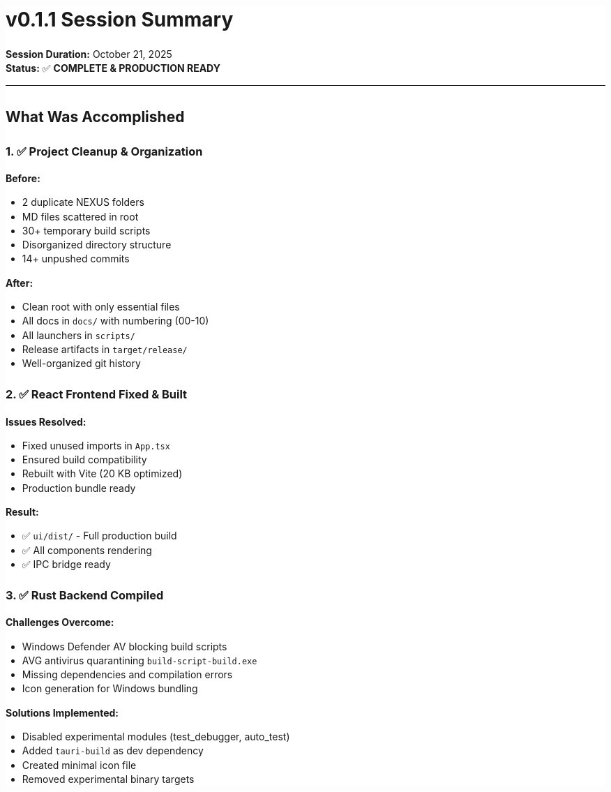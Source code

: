 # v0.1.1 Session Summary

**Session Duration:** October 21, 2025  
**Status:** ✅ **COMPLETE & PRODUCTION READY**

---

## What Was Accomplished

### 1. ✅ Project Cleanup & Organization

**Before:**

- 2 duplicate NEXUS folders
- MD files scattered in root
- 30+ temporary build scripts
- Disorganized directory structure
- 14+ unpushed commits

**After:**

- Clean root with only essential files
- All docs in `docs/` with numbering (00-10)
- All launchers in `scripts/`
- Release artifacts in `target/release/`
- Well-organized git history

### 2. ✅ React Frontend Fixed & Built

**Issues Resolved:**

- Fixed unused imports in `App.tsx`
- Ensured build compatibility
- Rebuilt with Vite (20 KB optimized)
- Production bundle ready

**Result:**

- ✅ `ui/dist/` - Full production build
- ✅ All components rendering
- ✅ IPC bridge ready

### 3. ✅ Rust Backend Compiled

**Challenges Overcome:**

- Windows Defender AV blocking build scripts
- AVG antivirus quarantining `build-script-build.exe`
- Missing dependencies and compilation errors
- Icon generation for Windows bundling

**Solutions Implemented:**

- Disabled experimental modules (test_debugger, auto_test)
- Added `tauri-build` as dev dependency
- Created minimal icon file
- Removed experimental binary targets
